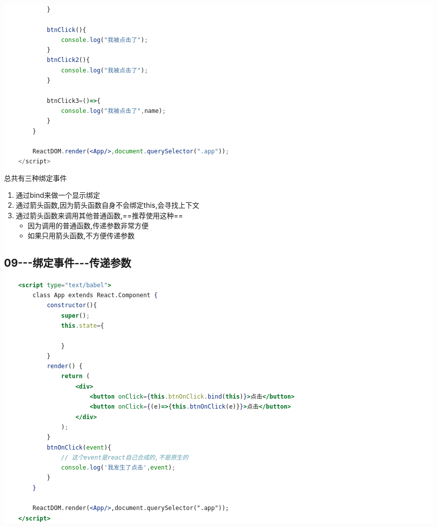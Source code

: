 ```jsx
            }

            btnClick(){
                console.log("我被点击了");
            }
            btnClick2(){
                console.log("我被点击了");
            }

            btnClick3=()=>{
                console.log("我被点击了",name);
            }
        }
         
        ReactDOM.render(<App/>,document.querySelector(".app"));
    </script>
```

总共有三种绑定事件

1. 通过bind来做一个显示绑定
2. 通过箭头函数,因为箭头函数自身不会绑定this,会寻找上下文
3. 通过箭头函数来调用其他普通函数,==推荐使用这种==
   * 因为调用的普通函数,传递参数非常方便
   * 如果只用箭头函数,不方便传递参数

## 09---绑定事件---传递参数

```jsx
    <script type="text/babel">
        class App extends React.Component {
            constructor(){
                super();
                this.state={
            
                }
            }
            render() { 
                return ( 
                    <div>
                        <button onClick={this.btnOnClick.bind(this)}>点击</button>
                        <button onClick={(e)=>{this.btnOnClick(e)}}>点击</button>
                    </div>
                );
            }
            btnOnClick(event){
                // 这个event是react自己合成的,不是原生的  
                console.log('我发生了点击',event);
            }
        }
         
        ReactDOM.render(<App/>,document.querySelector(".app"));
    </script>
```
